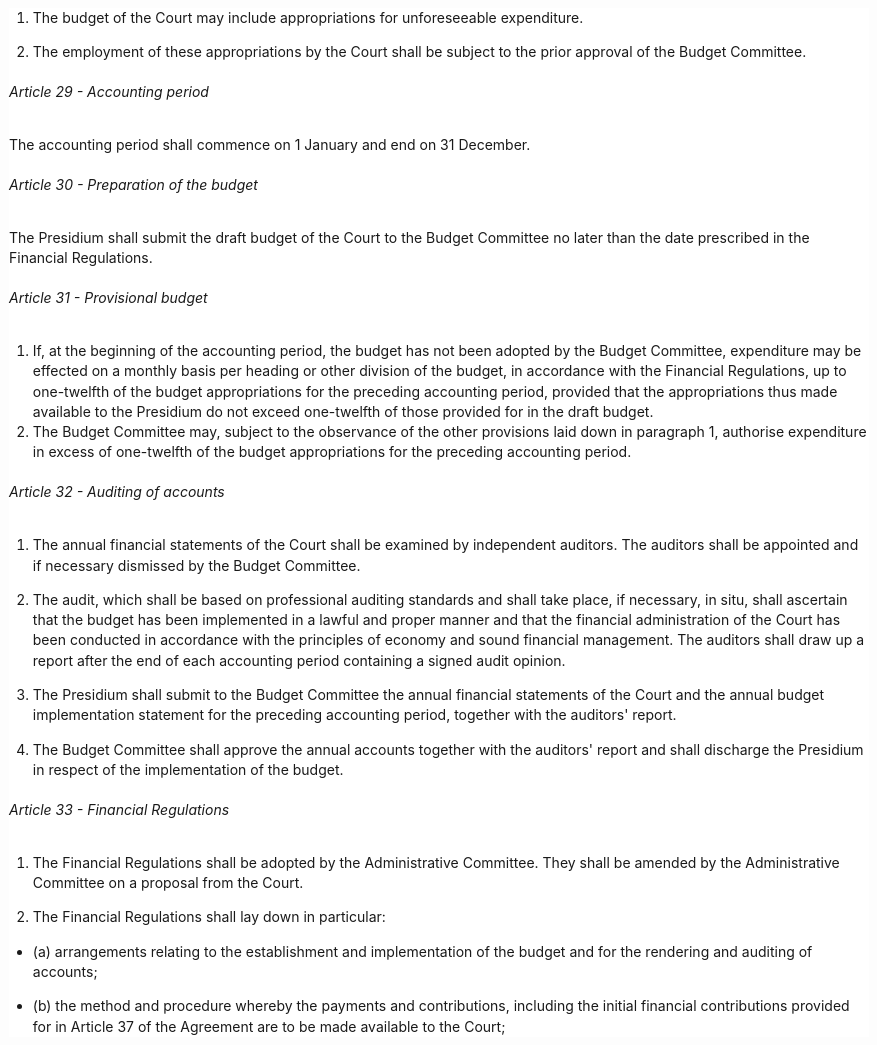 1. The budget of the Court may include appropriations for unforeseeable expenditure. 

1. The employment of these appropriations by the Court shall be subject to the prior approval of the 
Budget Committee.  


###### Article 29 - Accounting period  

The accounting period shall commence on 1 January and end on 31 December.  


###### Article 30 - Preparation of the budget

The Presidium shall submit the draft budget of the Court to the Budget Committee no later than the date prescribed in the Financial Regulations.  


###### Article 31 - Provisional budget

1. If, at the beginning of the accounting period, the budget has not been adopted by the Budget Committee, expenditure may be effected on a monthly basis per heading or other division of the budget, in accordance with the Financial Regulations, up to one-twelfth of the budget appropriations for the preceding accounting period, provided that the appropriations thus made available to the Presidium do not exceed one-twelfth of those provided for in the draft budget.  
2. The Budget Committee may, subject to the observance of the other provisions laid down in paragraph 1, authorise expenditure in excess of one-twelfth of the budget appropriations for the preceding accounting period.  

###### Article 32 - Auditing of accounts

1. The annual financial statements of the Court shall be examined by independent auditors. The auditors shall be appointed and if necessary dismissed by the Budget Committee.

1. The audit, which shall be based on professional auditing standards and shall take place, if necessary, in situ, shall ascertain that the budget has been implemented in a lawful and proper manner and that the financial administration of the Court has been conducted in accordance with the principles of economy and sound financial management. The auditors shall draw up a report after the end of each accounting period containing a signed audit opinion.

1. The Presidium shall submit to the Budget Committee the annual financial statements of the Court and the annual budget implementation statement for the preceding accounting period, together with the auditors' report.

1. The Budget Committee shall approve the annual accounts together with the auditors' report and shall discharge the Presidium in respect of the implementation of the budget.  


###### Article 33 - Financial Regulations

1. The Financial Regulations shall be adopted by the Administrative Committee. They shall be amended by the Administrative Committee on a proposal from the Court.  

2. The Financial Regulations shall lay down in particular:  

- (a) arrangements relating to the establishment and implementation of the budget and for the rendering and auditing of accounts;  

- (b) the method and procedure whereby the payments and contributions, including the initial financial contributions provided for in Article 37 of the Agreement are to be made available to the Court;  
